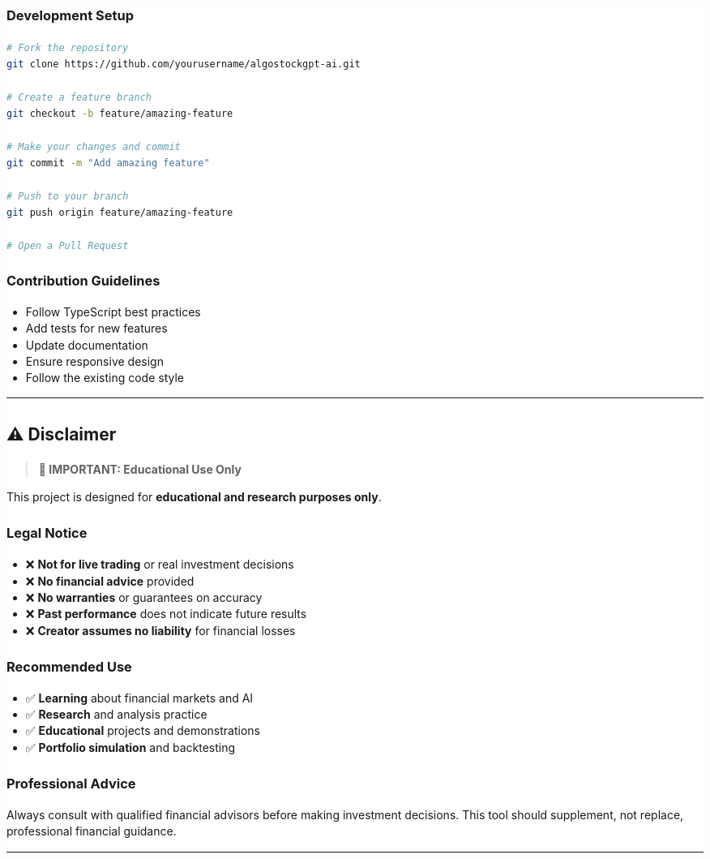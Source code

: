 ### **Development Setup**

```bash
# Fork the repository
git clone https://github.com/yourusername/algostockgpt-ai.git

# Create a feature branch
git checkout -b feature/amazing-feature

# Make your changes and commit
git commit -m "Add amazing feature"

# Push to your branch
git push origin feature/amazing-feature

# Open a Pull Request
```

### **Contribution Guidelines**

- Follow TypeScript best practices
- Add tests for new features
- Update documentation
- Ensure responsive design
- Follow the existing code style

---

## ⚠️ Disclaimer

> **🚨 IMPORTANT: Educational Use Only**

This project is designed for **educational and research purposes only**.

### **Legal Notice**

- ❌ **Not for live trading** or real investment decisions
- ❌ **No financial advice** provided
- ❌ **No warranties** or guarantees on accuracy
- ❌ **Past performance** does not indicate future results
- ❌ **Creator assumes no liability** for financial losses

### **Recommended Use**

- ✅ **Learning** about financial markets and AI
- ✅ **Research** and analysis practice
- ✅ **Educational** projects and demonstrations
- ✅ **Portfolio simulation** and backtesting

### **Professional Advice**

Always consult with qualified financial advisors before making investment decisions. This tool should supplement, not replace, professional financial guidance.

---